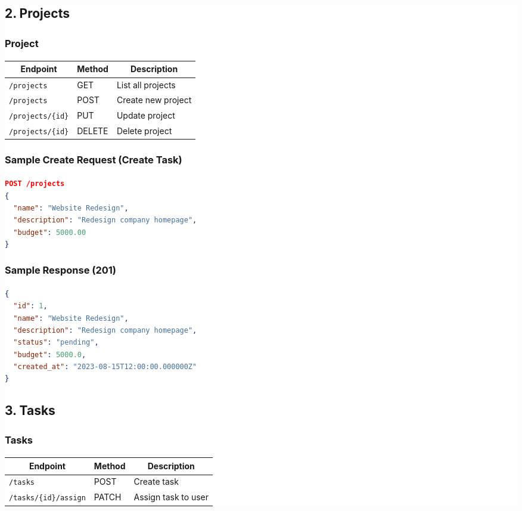 ##

## 2. Projects

### Project

| Endpoint         | Method | Description        |
| ---------------- | ------ | ------------------ |
| `/projects`      | GET    | List all projects  |
| `/projects`      | POST   | Create new project |
| `/projects/{id}` | PUT    | Update project     |
| `/projects/{id}` | DELETE | Delete project     |

### Sample Create Request (Create Task)

```json
POST /projects
{
  "name": "Website Redesign",
  "description": "Redesign company homepage",
  "budget": 5000.00
}
```

### Sample Response (201)

```json
{
  "id": 1,
  "name": "Website Redesign",
  "description": "Redesign company homepage",
  "status": "pending",
  "budget": 5000.0,
  "created_at": "2023-08-15T12:00:00.000000Z"
}
```

##

## 3. Tasks

### Tasks

| Endpoint             | Method | Description         |
| -------------------- | ------ | ------------------- |
| `/tasks`             | POST   | Create task         |
| `/tasks/{id}/assign` | PATCH  | Assign task to user |
